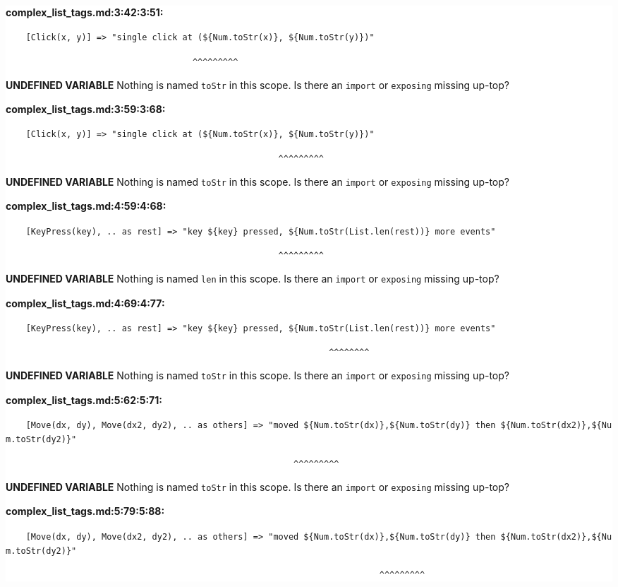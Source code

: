 **complex_list_tags.md:3:42:3:51:**
```roc
    [Click(x, y)] => "single click at (${Num.toStr(x)}, ${Num.toStr(y)})"
```
                                         ^^^^^^^^^


**UNDEFINED VARIABLE**
Nothing is named `toStr` in this scope.
Is there an `import` or `exposing` missing up-top?

**complex_list_tags.md:3:59:3:68:**
```roc
    [Click(x, y)] => "single click at (${Num.toStr(x)}, ${Num.toStr(y)})"
```
                                                          ^^^^^^^^^


**UNDEFINED VARIABLE**
Nothing is named `toStr` in this scope.
Is there an `import` or `exposing` missing up-top?

**complex_list_tags.md:4:59:4:68:**
```roc
    [KeyPress(key), .. as rest] => "key ${key} pressed, ${Num.toStr(List.len(rest))} more events"
```
                                                          ^^^^^^^^^


**UNDEFINED VARIABLE**
Nothing is named `len` in this scope.
Is there an `import` or `exposing` missing up-top?

**complex_list_tags.md:4:69:4:77:**
```roc
    [KeyPress(key), .. as rest] => "key ${key} pressed, ${Num.toStr(List.len(rest))} more events"
```
                                                                    ^^^^^^^^


**UNDEFINED VARIABLE**
Nothing is named `toStr` in this scope.
Is there an `import` or `exposing` missing up-top?

**complex_list_tags.md:5:62:5:71:**
```roc
    [Move(dx, dy), Move(dx2, dy2), .. as others] => "moved ${Num.toStr(dx)},${Num.toStr(dy)} then ${Num.toStr(dx2)},${Num.toStr(dy2)}"
```
                                                             ^^^^^^^^^


**UNDEFINED VARIABLE**
Nothing is named `toStr` in this scope.
Is there an `import` or `exposing` missing up-top?

**complex_list_tags.md:5:79:5:88:**
```roc
    [Move(dx, dy), Move(dx2, dy2), .. as others] => "moved ${Num.toStr(dx)},${Num.toStr(dy)} then ${Num.toStr(dx2)},${Num.toStr(dy2)}"
```
                                                                              ^^^^^^^^^

